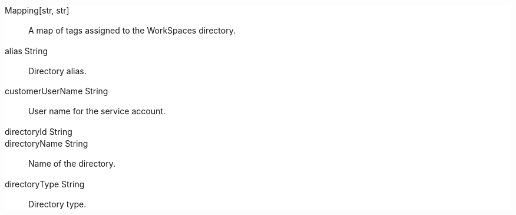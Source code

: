 </span>
        <span class="property-indicator"></span>
        <span class="property-type">Mapping[str, str]</span>
    </dt>
    <dd><p>A map of tags assigned to the WorkSpaces directory.</p>
</dd></dl>
</pulumi-choosable>
</div>

<div>
<pulumi-choosable type="language" values="yaml">
<dl class="resources-properties"><dt class="property-"
            title="">
        <span id="alias_yaml">
<a data-swiftype-name="resource-property" data-swiftype-type="text" href="#alias_yaml" style="color: inherit; text-decoration: inherit;">alias</a>
</span>
        <span class="property-indicator"></span>
        <span class="property-type">String</span>
    </dt>
    <dd><p>Directory alias.</p>
</dd><dt class="property-"
            title="">
        <span id="customerusername_yaml">
<a data-swiftype-name="resource-property" data-swiftype-type="text" href="#customerusername_yaml" style="color: inherit; text-decoration: inherit;">customer<wbr>User<wbr>Name</a>
</span>
        <span class="property-indicator"></span>
        <span class="property-type">String</span>
    </dt>
    <dd><p>User name for the service account.</p>
</dd><dt class="property-"
            title="">
        <span id="directoryid_yaml">
<a data-swiftype-name="resource-property" data-swiftype-type="text" href="#directoryid_yaml" style="color: inherit; text-decoration: inherit;">directory<wbr>Id</a>
</span>
        <span class="property-indicator"></span>
        <span class="property-type">String</span>
    </dt>
    <dd></dd><dt class="property-"
            title="">
        <span id="directoryname_yaml">
<a data-swiftype-name="resource-property" data-swiftype-type="text" href="#directoryname_yaml" style="color: inherit; text-decoration: inherit;">directory<wbr>Name</a>
</span>
        <span class="property-indicator"></span>
        <span class="property-type">String</span>
    </dt>
    <dd><p>Name of the directory.</p>
</dd><dt class="property-"
            title="">
        <span id="directorytype_yaml">
<a data-swiftype-name="resource-property" data-swiftype-type="text" href="#directorytype_yaml" style="color: inherit; text-decoration: inherit;">directory<wbr>Type</a>
</span>
        <span class="property-indicator"></span>
        <span class="property-type">String</span>
    </dt>
    <dd><p>Directory type.</p>
</dd><dt class="property-"
            title="">
        <span id="dnsipaddresses_yaml">